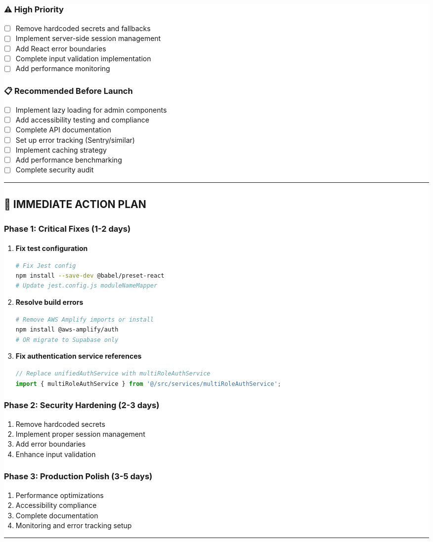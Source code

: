 ### ⚠️ High Priority
- [ ] Remove hardcoded secrets and fallbacks
- [ ] Implement server-side session management
- [ ] Add React error boundaries
- [ ] Complete input validation implementation
- [ ] Add performance monitoring

### 📋 Recommended Before Launch
- [ ] Implement lazy loading for admin components
- [ ] Add accessibility testing and compliance
- [ ] Complete API documentation
- [ ] Set up error tracking (Sentry/similar)
- [ ] Implement caching strategy
- [ ] Add performance benchmarking
- [ ] Complete security audit

---

## 🔧 IMMEDIATE ACTION PLAN

### Phase 1: Critical Fixes (1-2 days)
1. **Fix test configuration**
   ```bash
   # Fix Jest config
   npm install --save-dev @babel/preset-react
   # Update jest.config.js moduleNameMapper
   ```

2. **Resolve build errors**
   ```bash
   # Remove AWS Amplify imports or install
   npm install @aws-amplify/auth
   # OR migrate to Supabase only
   ```

3. **Fix authentication service references**
   ```typescript
   // Replace unifiedAuthService with multiRoleAuthService
   import { multiRoleAuthService } from '@/src/services/multiRoleAuthService';
   ```

### Phase 2: Security Hardening (2-3 days)
1. Remove hardcoded secrets
2. Implement proper session management
3. Add error boundaries
4. Enhance input validation

### Phase 3: Production Polish (3-5 days)
1. Performance optimizations
2. Accessibility compliance
3. Complete documentation
4. Monitoring and error tracking setup

---